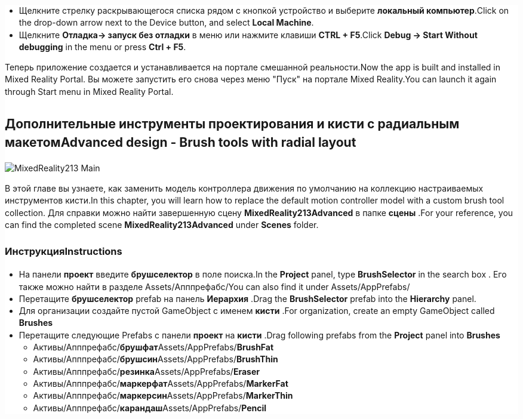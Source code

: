 * <span data-ttu-id="44e2a-377">Щелкните стрелку раскрывающегося списка рядом с кнопкой устройство и выберите **локальный компьютер**.</span><span class="sxs-lookup"><span data-stu-id="44e2a-377">Click on the drop-down arrow next to the Device button, and select **Local Machine**.</span></span>
* <span data-ttu-id="44e2a-378">Щелкните **Отладка-> запуск без отладки** в меню или нажмите клавиши **CTRL + F5**.</span><span class="sxs-lookup"><span data-stu-id="44e2a-378">Click **Debug -> Start Without debugging** in the menu or press **Ctrl + F5**.</span></span>

<span data-ttu-id="44e2a-379">Теперь приложение создается и устанавливается на портале смешанной реальности.</span><span class="sxs-lookup"><span data-stu-id="44e2a-379">Now the app is built and installed in Mixed Reality Portal.</span></span> <span data-ttu-id="44e2a-380">Вы можете запустить его снова через меню "Пуск" на портале Mixed Reality.</span><span class="sxs-lookup"><span data-stu-id="44e2a-380">You can launch it again through Start menu in Mixed Reality Portal.</span></span>

## <a name="advanced-design---brush-tools-with-radial-layout"></a><span data-ttu-id="44e2a-381">Дополнительные инструменты проектирования и кисти с радиальным макетом</span><span class="sxs-lookup"><span data-stu-id="44e2a-381">Advanced design - Brush tools with radial layout</span></span>

![MixedReality213 Main](images/mr213-main-600px.jpg)

<span data-ttu-id="44e2a-383">В этой главе вы узнаете, как заменить модель контроллера движения по умолчанию на коллекцию настраиваемых инструментов кисти.</span><span class="sxs-lookup"><span data-stu-id="44e2a-383">In this chapter, you will learn how to replace the default motion controller model with a custom brush tool collection.</span></span> <span data-ttu-id="44e2a-384">Для справки можно найти завершенную сцену **MixedReality213Advanced** в папке **сцены** .</span><span class="sxs-lookup"><span data-stu-id="44e2a-384">For your reference, you can find the completed scene **MixedReality213Advanced** under **Scenes** folder.</span></span>

### <a name="instructions"></a><span data-ttu-id="44e2a-385">Инструкция</span><span class="sxs-lookup"><span data-stu-id="44e2a-385">Instructions</span></span>

* <span data-ttu-id="44e2a-386">На панели **проект** введите **брушселектор** в поле поиска.</span><span class="sxs-lookup"><span data-stu-id="44e2a-386">In the **Project** panel, type **BrushSelector** in the search box .</span></span> <span data-ttu-id="44e2a-387">Его также можно найти в разделе Assets/Апппрефабс/</span><span class="sxs-lookup"><span data-stu-id="44e2a-387">You can also find it under Assets/AppPrefabs/</span></span>
* <span data-ttu-id="44e2a-388">Перетащите **брушселектор** prefab на панель **Иерархия** .</span><span class="sxs-lookup"><span data-stu-id="44e2a-388">Drag the **BrushSelector** prefab into the **Hierarchy** panel.</span></span>
* <span data-ttu-id="44e2a-389">Для организации создайте пустой GameObject с именем **кисти** .</span><span class="sxs-lookup"><span data-stu-id="44e2a-389">For organization, create an empty GameObject called **Brushes**</span></span>
* <span data-ttu-id="44e2a-390">Перетащите следующие Prefabs с панели **проект** на **кисти** .</span><span class="sxs-lookup"><span data-stu-id="44e2a-390">Drag following prefabs from the **Project** panel into **Brushes**</span></span>
    * <span data-ttu-id="44e2a-391">Активы/Апппрефабс/**брушфат**</span><span class="sxs-lookup"><span data-stu-id="44e2a-391">Assets/AppPrefabs/**BrushFat**</span></span>
    * <span data-ttu-id="44e2a-392">Активы/Апппрефабс/**брушсин**</span><span class="sxs-lookup"><span data-stu-id="44e2a-392">Assets/AppPrefabs/**BrushThin**</span></span>
    * <span data-ttu-id="44e2a-393">Активы/Апппрефабс/**резинка**</span><span class="sxs-lookup"><span data-stu-id="44e2a-393">Assets/AppPrefabs/**Eraser**</span></span>
    * <span data-ttu-id="44e2a-394">Активы/Апппрефабс/**маркерфат**</span><span class="sxs-lookup"><span data-stu-id="44e2a-394">Assets/AppPrefabs/**MarkerFat**</span></span>
    * <span data-ttu-id="44e2a-395">Активы/Апппрефабс/**маркерсин**</span><span class="sxs-lookup"><span data-stu-id="44e2a-395">Assets/AppPrefabs/**MarkerThin**</span></span>
    * <span data-ttu-id="44e2a-396">Активы/Апппрефабс/**карандаш**</span><span class="sxs-lookup"><span data-stu-id="44e2a-396">Assets/AppPrefabs/**Pencil**</span></span>
